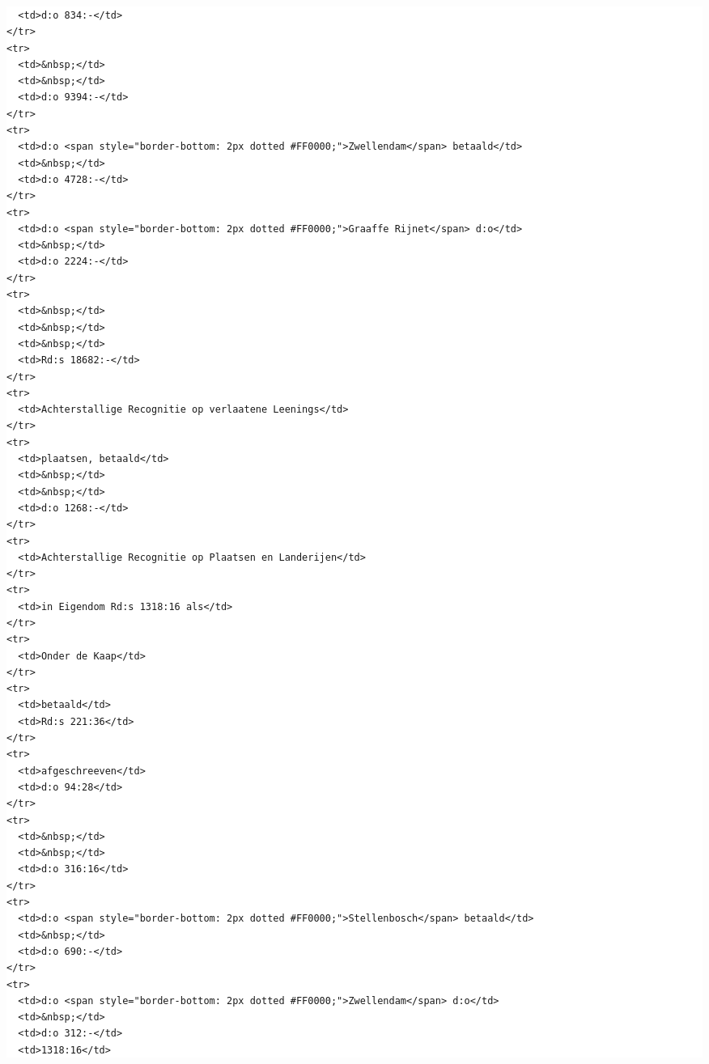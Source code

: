       <td>d:o 834:-</td>
    </tr>
    <tr>
      <td>&nbsp;</td>
      <td>&nbsp;</td>
      <td>d:o 9394:-</td>
    </tr>
    <tr>
      <td>d:o <span style="border-bottom: 2px dotted #FF0000;">Zwellendam</span> betaald</td>
      <td>&nbsp;</td>
      <td>d:o 4728:-</td>
    </tr>
    <tr>
      <td>d:o <span style="border-bottom: 2px dotted #FF0000;">Graaffe Rijnet</span> d:o</td>
      <td>&nbsp;</td>
      <td>d:o 2224:-</td>
    </tr>
    <tr>
      <td>&nbsp;</td>
      <td>&nbsp;</td>
      <td>&nbsp;</td>
      <td>Rd:s 18682:-</td>
    </tr>
    <tr>
      <td>Achterstallige Recognitie op verlaatene Leenings</td>
    </tr>
    <tr>
      <td>plaatsen, betaald</td>
      <td>&nbsp;</td>
      <td>&nbsp;</td>
      <td>d:o 1268:-</td>
    </tr>
    <tr>
      <td>Achterstallige Recognitie op Plaatsen en Landerijen</td>
    </tr>
    <tr>
      <td>in Eigendom Rd:s 1318:16 als</td>
    </tr>
    <tr>
      <td>Onder de Kaap</td>
    </tr>
    <tr>
      <td>betaald</td>
      <td>Rd:s 221:36</td>
    </tr>
    <tr>
      <td>afgeschreeven</td>
      <td>d:o 94:28</td>
    </tr>
    <tr>
      <td>&nbsp;</td>
      <td>&nbsp;</td>
      <td>d:o 316:16</td>
    </tr>
    <tr>
      <td>d:o <span style="border-bottom: 2px dotted #FF0000;">Stellenbosch</span> betaald</td>
      <td>&nbsp;</td>
      <td>d:o 690:-</td>
    </tr>
    <tr>
      <td>d:o <span style="border-bottom: 2px dotted #FF0000;">Zwellendam</span> d:o</td>
      <td>&nbsp;</td>
      <td>d:o 312:-</td>
      <td>1318:16</td>